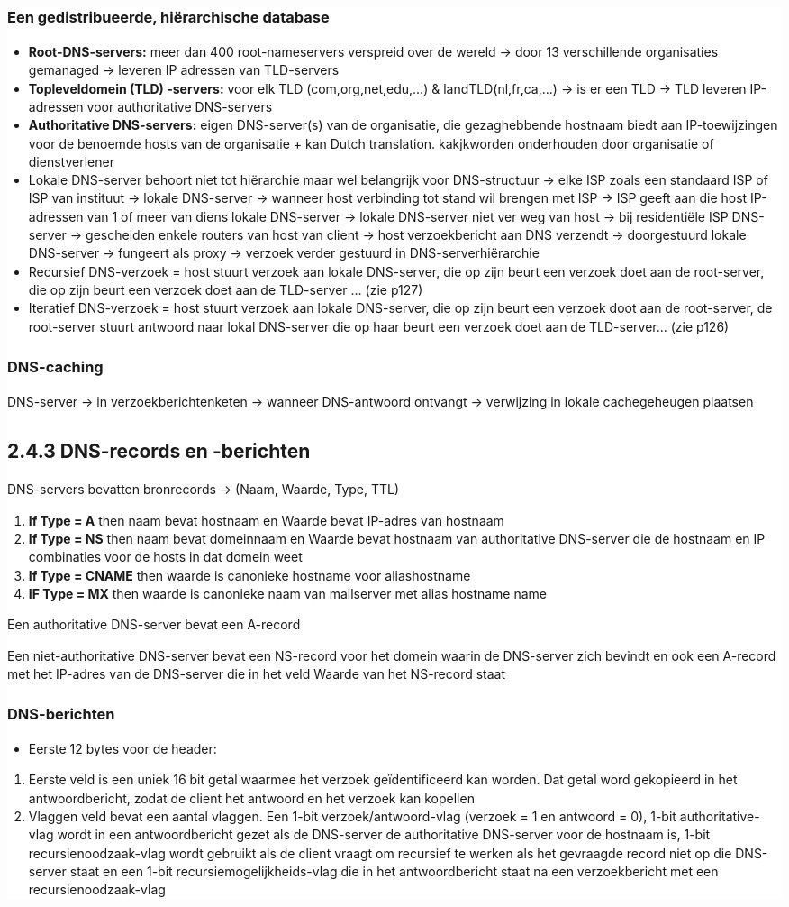 ### Een gedistribueerde, hiërarchische database

- **Root-DNS-servers:** meer dan 400 root-nameservers verspreid over de wereld &rarr; door 13 verschillende organisaties gemanaged &rarr; leveren IP adressen van TLD-servers
- **Topleveldomein (TLD) -servers:** voor elk TLD (com,org,net,edu,...) &amp; landTLD(nl,fr,ca,...) &rarr; is er een TLD &rarr; TLD leveren IP-adressen voor authoritative DNS-servers
- **Authoritative DNS-servers:** eigen DNS-server(s) van de organisatie, die gezaghebbende hostnaam biedt aan IP-toewijzingen voor de benoemde hosts van de organisatie + kan Dutch translation. kakjkworden onderhouden door organisatie of dienstverlener
- Lokale DNS-server behoort niet tot hiërarchie maar wel belangrijk voor DNS-structuur &rarr; elke ISP zoals een standaard ISP of ISP van instituut &rarr; lokale DNS-server &rarr; wanneer host verbinding tot stand wil brengen met ISP &rarr; ISP geeft aan die host IP-adressen van 1 of meer van diens lokale DNS-server &rarr; lokale DNS-server niet ver weg van host &rarr; bij residentiële ISP DNS-server &rarr; gescheiden enkele routers van host van client &rarr; host verzoekbericht aan DNS verzendt &rarr; doorgestuurd lokale DNS-server &rarr; fungeert als proxy &rarr; verzoek verder gestuurd in DNS-serverhiërarchie
- Recursief DNS-verzoek = host stuurt verzoek aan lokale DNS-server, die op zijn beurt een verzoek doet aan de root-server, die op zijn beurt een verzoek doet aan de TLD-server … (zie p127)
- Iteratief DNS-verzoek = host stuurt verzoek aan lokale DNS-server, die op zijn beurt een verzoek doot aan de root-server, de root-server stuurt antwoord naar lokal DNS-server die op haar beurt een verzoek doet aan de TLD-server… (zie p126)

### DNS-caching

DNS-server &rarr; in verzoekberichtenketen &rarr; wanneer DNS-antwoord ontvangt &rarr; verwijzing in lokale cachegeheugen plaatsen

## 2.4.3 DNS-records en -berichten

DNS-servers bevatten bronrecords &rarr; (Naam, Waarde, Type, TTL)

1. **If Type = A** then naam bevat hostnaam en Waarde bevat IP-adres van hostnaam
2. **If Type = NS** then naam bevat domeinnaam en Waarde bevat hostnaam van authoritative DNS-server die de hostnaam en IP combinaties voor de hosts in dat domein weet
3. **If Type = CNAME** then waarde is canonieke hostname voor aliashostname
4. **IF Type = MX** then waarde is canonieke naam van mailserver met alias hostname name

Een authoritative DNS-server bevat een A-record

Een niet-authoritative DNS-server bevat een NS-record voor het domein waarin de DNS-server zich bevindt en ook een A-record met het IP-adres van de DNS-server die in het veld Waarde van het NS-record staat

### DNS-berichten

- Eerste 12 bytes voor de header:

1. Eerste veld is een uniek 16 bit getal waarmee het verzoek geïdentificeerd kan worden. Dat getal word gekopieerd in het antwoordbericht, zodat de client het antwoord en het verzoek kan kopellen
2. Vlaggen veld bevat een aantal vlaggen. Een 1-bit verzoek/antwoord-vlag (verzoek = 1 en antwoord = 0), 1-bit authoritative-vlag wordt in een antwoordbericht gezet als de DNS-server de authoritative DNS-server voor de hostnaam is, 1-bit recursienoodzaak-vlag wordt gebruikt als de client vraagt om recursief te werken als het gevraagde record niet op die DNS-server staat en een 1-bit recursiemogelijkheids-vlag die in het antwoordbericht staat na een verzoekbericht met een recursienoodzaak-vlag

